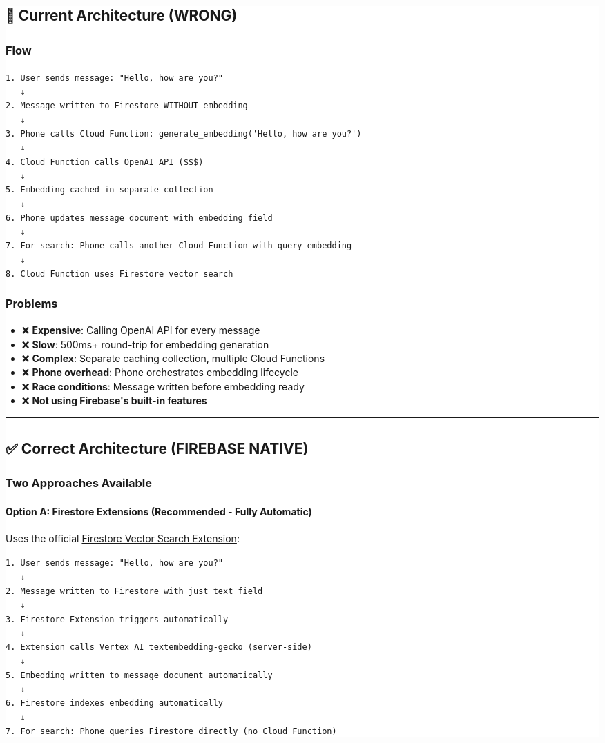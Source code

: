 
## 🚨 Current Architecture (WRONG)

### Flow
```
1. User sends message: "Hello, how are you?"
   ↓
2. Message written to Firestore WITHOUT embedding
   ↓
3. Phone calls Cloud Function: generate_embedding('Hello, how are you?')
   ↓
4. Cloud Function calls OpenAI API ($$$)
   ↓
5. Embedding cached in separate collection
   ↓
6. Phone updates message document with embedding field
   ↓
7. For search: Phone calls another Cloud Function with query embedding
   ↓
8. Cloud Function uses Firestore vector search
```

### Problems
- ❌ **Expensive**: Calling OpenAI API for every message
- ❌ **Slow**: 500ms+ round-trip for embedding generation
- ❌ **Complex**: Separate caching collection, multiple Cloud Functions
- ❌ **Phone overhead**: Phone orchestrates embedding lifecycle
- ❌ **Race conditions**: Message written before embedding ready
- ❌ **Not using Firebase's built-in features**

---

## ✅ Correct Architecture (FIREBASE NATIVE)

### Two Approaches Available

#### **Option A: Firestore Extensions (Recommended - Fully Automatic)**

Uses the official [Firestore Vector Search Extension](https://firebase.google.com/docs/firestore/extend-with-functions#vector-search):

```
1. User sends message: "Hello, how are you?"
   ↓
2. Message written to Firestore with just text field
   ↓
3. Firestore Extension triggers automatically
   ↓
4. Extension calls Vertex AI textembedding-gecko (server-side)
   ↓
5. Embedding written to message document automatically
   ↓
6. Firestore indexes embedding automatically
   ↓
7. For search: Phone queries Firestore directly (no Cloud Function)
```

